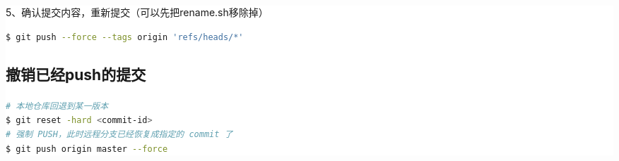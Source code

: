 5、确认提交内容，重新提交（可以先把rename.sh移除掉）

```bash
$ git push --force --tags origin 'refs/heads/*'
```

## 撤销已经push的提交

```bash
# 本地仓库回退到某一版本
$ git reset -hard <commit-id>
# 强制 PUSH，此时远程分支已经恢复成指定的 commit 了
$ git push origin master --force
```
